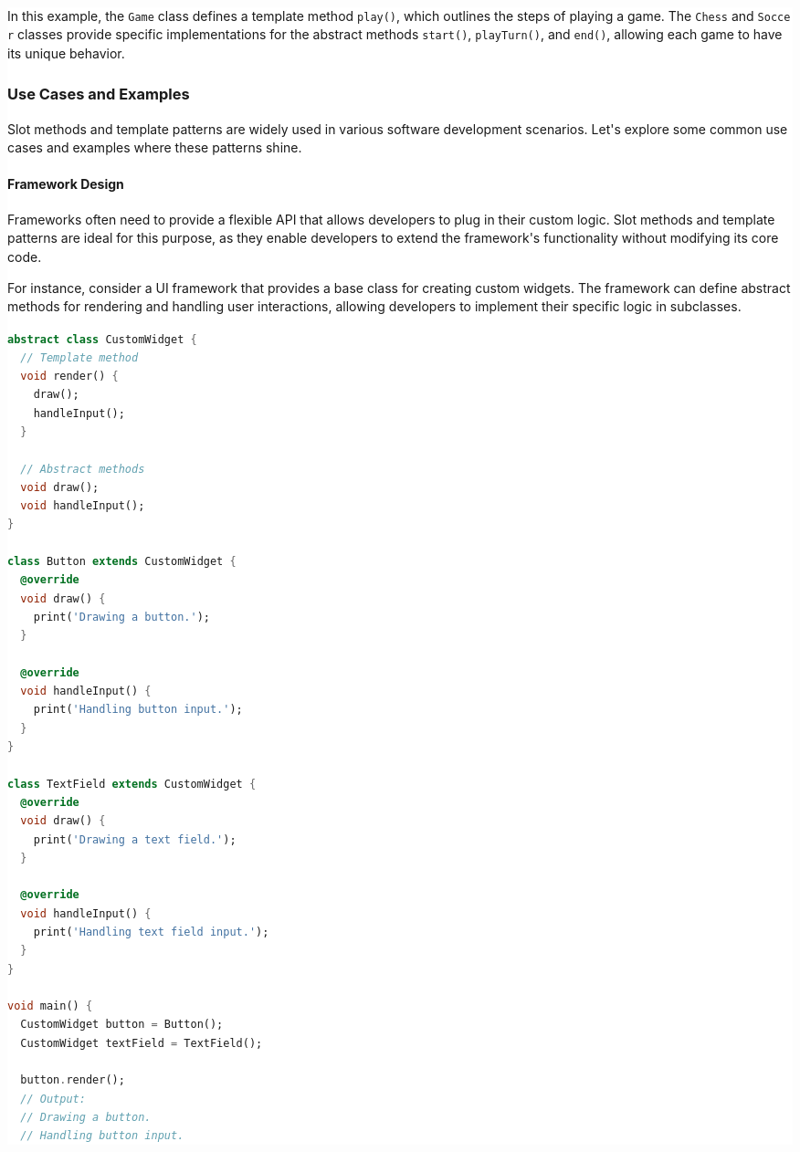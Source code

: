 In this example, the `Game` class defines a template method `play()`, which outlines the steps of playing a game. The `Chess` and `Soccer` classes provide specific implementations for the abstract methods `start()`, `playTurn()`, and `end()`, allowing each game to have its unique behavior.

### Use Cases and Examples

Slot methods and template patterns are widely used in various software development scenarios. Let's explore some common use cases and examples where these patterns shine.

#### Framework Design

Frameworks often need to provide a flexible API that allows developers to plug in their custom logic. Slot methods and template patterns are ideal for this purpose, as they enable developers to extend the framework's functionality without modifying its core code.

For instance, consider a UI framework that provides a base class for creating custom widgets. The framework can define abstract methods for rendering and handling user interactions, allowing developers to implement their specific logic in subclasses.

```dart
abstract class CustomWidget {
  // Template method
  void render() {
    draw();
    handleInput();
  }

  // Abstract methods
  void draw();
  void handleInput();
}

class Button extends CustomWidget {
  @override
  void draw() {
    print('Drawing a button.');
  }

  @override
  void handleInput() {
    print('Handling button input.');
  }
}

class TextField extends CustomWidget {
  @override
  void draw() {
    print('Drawing a text field.');
  }

  @override
  void handleInput() {
    print('Handling text field input.');
  }
}

void main() {
  CustomWidget button = Button();
  CustomWidget textField = TextField();

  button.render();
  // Output:
  // Drawing a button.
  // Handling button input.

```